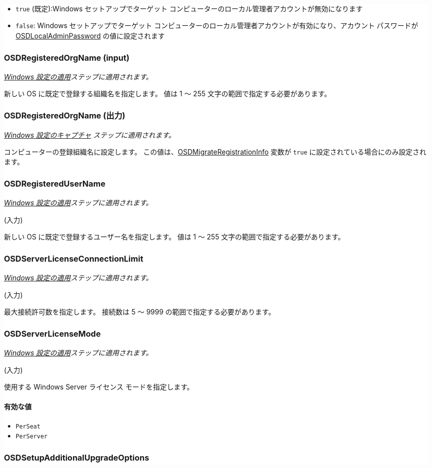 - `true` (既定):Windows セットアップでターゲット コンピューターのローカル管理者アカウントが無効になります  

- `false`: Windows セットアップでターゲット コンピューターのローカル管理者アカウントが有効になり、アカウント パスワードが [OSDLocalAdminPassword](#OSDLocalAdminPassword) の値に設定されます  

### <a name="osdregisteredorgname-input"></a><a name="OSDRegisteredOrgName-input"></a> OSDRegisteredOrgName (input)

*[Windows 設定の適用](task-sequence-steps.md#BKMK_ApplyWindowsSettings)ステップに適用されます。*

新しい OS に既定で登録する組織名を指定します。 値は 1 ～ 255 文字の範囲で指定する必要があります。

### <a name="osdregisteredorgname-output"></a><a name="OSDRegisteredOrgName-output"></a> OSDRegisteredOrgName (出力)

*[Windows 設定のキャプチャ](task-sequence-steps.md#BKMK_CaptureWindowsSettings) ステップに適用されます。*

コンピューターの登録組織名に設定します。 この値は、[OSDMigrateRegistrationInfo](#OSDMigrateRegistrationInfo) 変数が `true` に設定されている場合にのみ設定されます。

### <a name="osdregisteredusername"></a><a name="OSDRegisteredUserName"></a> OSDRegisteredUserName

*[Windows 設定の適用](task-sequence-steps.md#BKMK_ApplyWindowsSettings)ステップに適用されます。*

(入力)

新しい OS に既定で登録するユーザー名を指定します。 値は 1 ～ 255 文字の範囲で指定する必要があります。

### <a name="osdserverlicenseconnectionlimit"></a><a name="OSDServerLicenseConnectionLimit"></a> OSDServerLicenseConnectionLimit

*[Windows 設定の適用](task-sequence-steps.md#BKMK_ApplyWindowsSettings)ステップに適用されます。*

(入力)

最大接続許可数を指定します。 接続数は 5 ～ 9999 の範囲で指定する必要があります。

### <a name="osdserverlicensemode"></a><a name="OSDServerLicenseMode"></a> OSDServerLicenseMode

*[Windows 設定の適用](task-sequence-steps.md#BKMK_ApplyWindowsSettings)ステップに適用されます。*

(入力)

使用する Windows Server ライセンス モードを指定します。

#### <a name="valid-values"></a>有効な値

- `PerSeat`
- `PerServer`

### <a name="osdsetupadditionalupgradeoptions"></a><a name="OSDSetupAdditionalUpgradeOptions"></a> OSDSetupAdditionalUpgradeOptions
